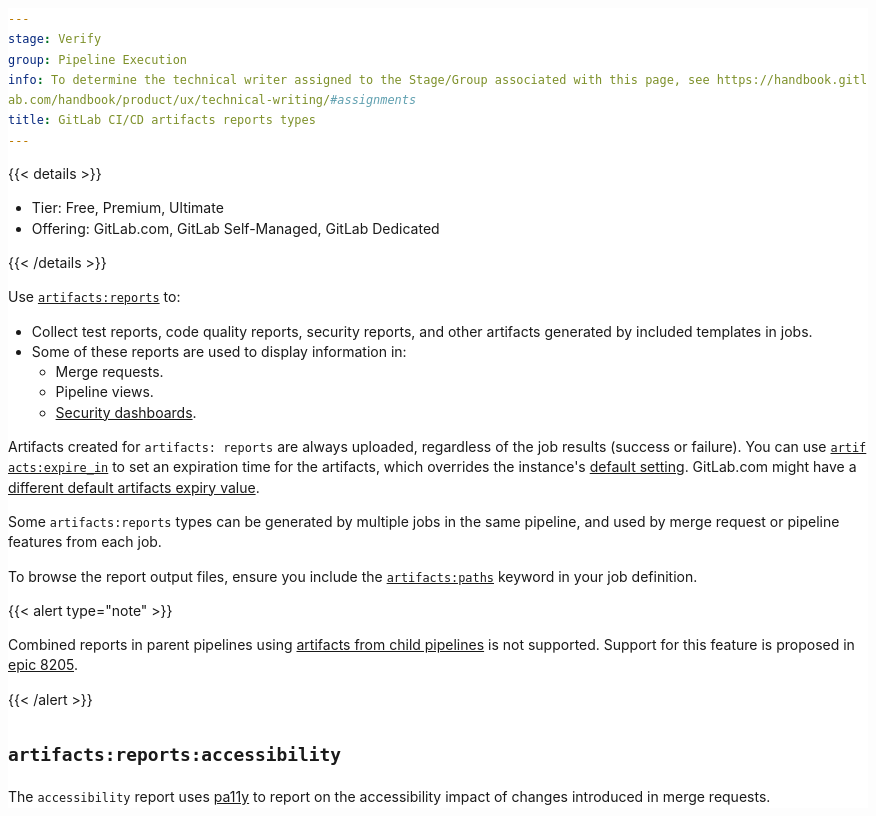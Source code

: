 ```yaml
---
stage: Verify
group: Pipeline Execution
info: To determine the technical writer assigned to the Stage/Group associated with this page, see https://handbook.gitlab.com/handbook/product/ux/technical-writing/#assignments
title: GitLab CI/CD artifacts reports types
---
```


{{< details >}}

- Tier: Free, Premium, Ultimate
- Offering: GitLab.com, GitLab Self-Managed, GitLab Dedicated

{{< /details >}}

Use [`artifacts:reports`](_index.md#artifactsreports) to:

- Collect test reports, code quality reports, security reports, and other artifacts generated by included templates in
  jobs.
- Some of these reports are used to display information in:
  - Merge requests.
  - Pipeline views.
  - [Security dashboards](../../user/application_security/security_dashboard/_index.md).

Artifacts created for `artifacts: reports` are always uploaded, regardless of the job results (success or failure).
You can use [`artifacts:expire_in`](_index.md#artifactsexpire_in) to set an expiration
time for the artifacts, which overrides the instance's [default setting](../../administration/settings/continuous_integration.md#set-maximum-artifacts-size).
GitLab.com might have a [different default artifacts expiry value](../../user/gitlab_com/_index.md#cicd).

Some `artifacts:reports` types can be generated by multiple jobs in the same pipeline, and used by merge request or
pipeline features from each job.

To browse the report output files, ensure you include the [`artifacts:paths`](_index.md#artifactspaths) keyword in your job definition.

{{< alert type="note" >}}

Combined reports in parent pipelines using [artifacts from child pipelines](_index.md#needspipelinejob) is
not supported. Support for this feature is proposed in [epic 8205](https://gitlab.com/groups/gitlab-org/-/epics/8205).

{{< /alert >}}

## `artifacts:reports:accessibility`

The `accessibility` report uses [pa11y](https://pa11y.org/) to report on the accessibility impact
of changes introduced in merge requests.
